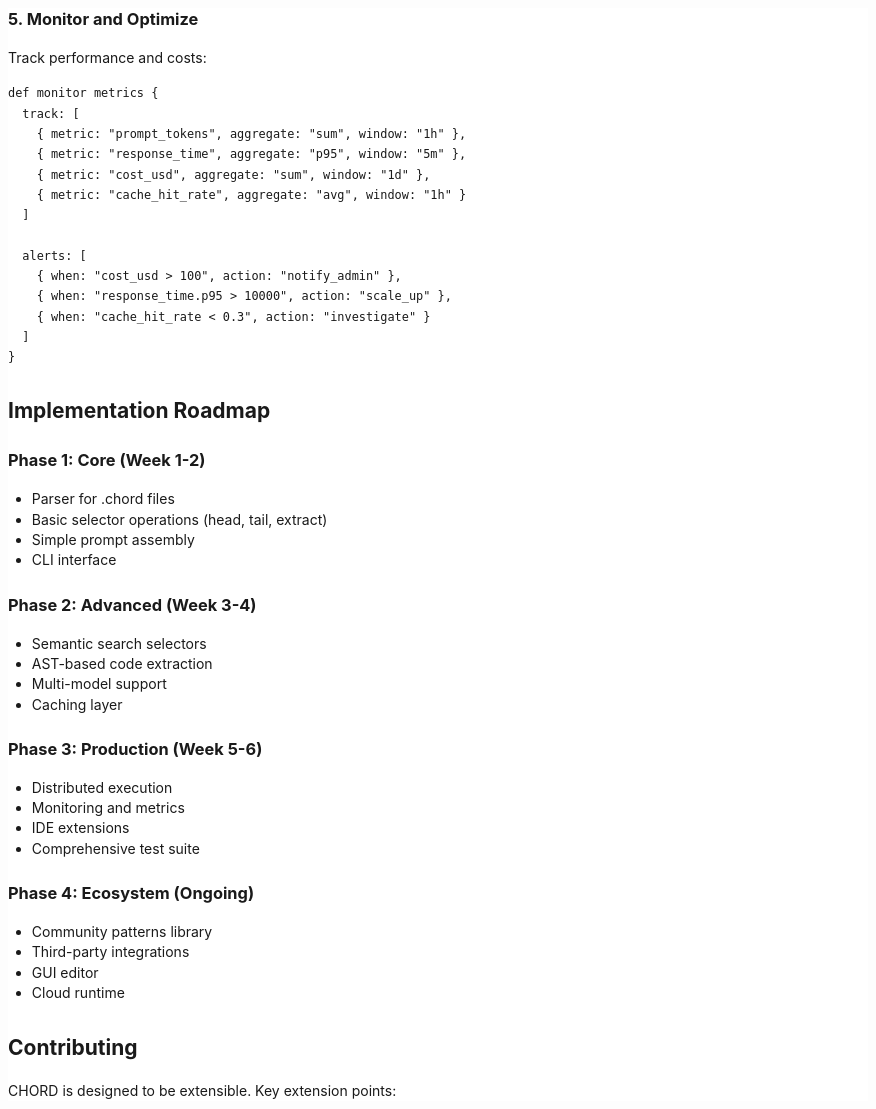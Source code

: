 ### 5. **Monitor and Optimize**

Track performance and costs:

```chord
def monitor metrics {
  track: [
    { metric: "prompt_tokens", aggregate: "sum", window: "1h" },
    { metric: "response_time", aggregate: "p95", window: "5m" },
    { metric: "cost_usd", aggregate: "sum", window: "1d" },
    { metric: "cache_hit_rate", aggregate: "avg", window: "1h" }
  ]
  
  alerts: [
    { when: "cost_usd > 100", action: "notify_admin" },
    { when: "response_time.p95 > 10000", action: "scale_up" },
    { when: "cache_hit_rate < 0.3", action: "investigate" }
  ]
}
```

## Implementation Roadmap

### Phase 1: Core (Week 1-2)
- Parser for .chord files
- Basic selector operations (head, tail, extract)
- Simple prompt assembly
- CLI interface

### Phase 2: Advanced (Week 3-4)
- Semantic search selectors
- AST-based code extraction
- Multi-model support
- Caching layer

### Phase 3: Production (Week 5-6)
- Distributed execution
- Monitoring and metrics
- IDE extensions
- Comprehensive test suite

### Phase 4: Ecosystem (Ongoing)
- Community patterns library
- Third-party integrations
- GUI editor
- Cloud runtime

## Contributing

CHORD is designed to be extensible. Key extension points:
